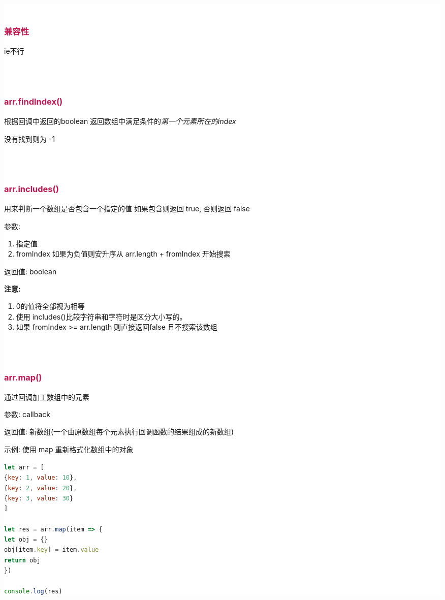 
<br>

### <font color="#C2185">兼容性</font>
ie不行

<br>


<br>

### <font color="#C2185">arr.findIndex()</font>
根据回调中返回的boolean 返回数组中满足条件的*第一个元素所在的index*

没有找到则为 -1

<br>


<br>

### <font color="#C2185">arr.includes()</font>
用来判断一个数组是否包含一个指定的值 
如果包含则返回 true, 否则返回 false

参数:
1. 指定值
2. fromIndex
如果为负值则安升序从 arr.length + fromIndex 开始搜索

返回值:
boolean

**注意:**
1. 0的值将全部视为相等
2. 使用 includes()比较字符串和字符时是区分大小写的。
3. 如果 fromIndex >= arr.length 则直接返回false 且不搜索该数组

<br>


<br>

### <font color="#C2185">arr.map()</font>
通过回调加工数组中的元素

参数:
callback

返回值:
新数组(一个由原数组每个元素执行回调函数的结果组成的新数组)

示例:
使用 map 重新格式化数组中的对象
```js
let arr = [
{key: 1, value: 10},
{key: 2, value: 20},
{key: 3, value: 30}
]

let res = arr.map(item => {
let obj = {}
obj[item.key] = item.value
return obj
})

console.log(res)
```

